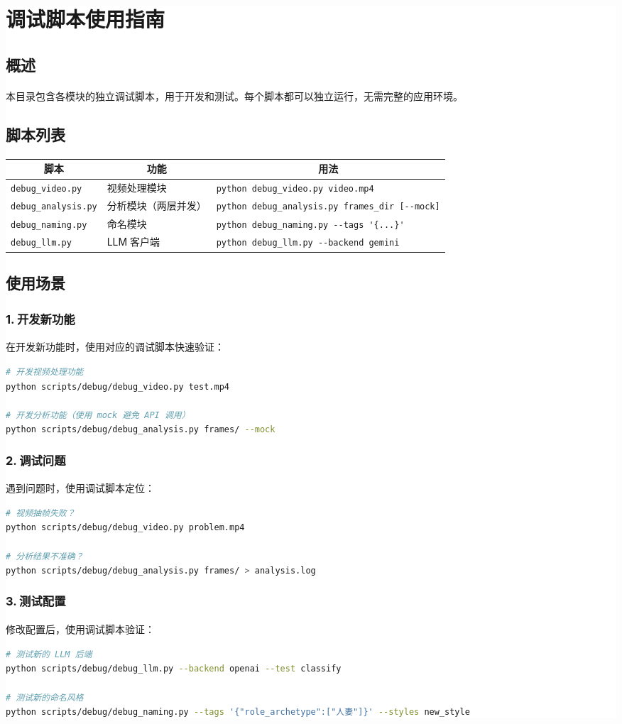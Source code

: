 # 调试脚本使用指南

## 概述

本目录包含各模块的独立调试脚本，用于开发和测试。每个脚本都可以独立运行，无需完整的应用环境。

## 脚本列表

| 脚本 | 功能 | 用法 |
|------|------|------|
| `debug_video.py` | 视频处理模块 | `python debug_video.py video.mp4` |
| `debug_analysis.py` | 分析模块（两层并发） | `python debug_analysis.py frames_dir [--mock]` |
| `debug_naming.py` | 命名模块 | `python debug_naming.py --tags '{...}'` |
| `debug_llm.py` | LLM 客户端 | `python debug_llm.py --backend gemini` |

## 使用场景

### 1. 开发新功能

在开发新功能时，使用对应的调试脚本快速验证：

```bash
# 开发视频处理功能
python scripts/debug/debug_video.py test.mp4

# 开发分析功能（使用 mock 避免 API 调用）
python scripts/debug/debug_analysis.py frames/ --mock
```

### 2. 调试问题

遇到问题时，使用调试脚本定位：

```bash
# 视频抽帧失败？
python scripts/debug/debug_video.py problem.mp4

# 分析结果不准确？
python scripts/debug/debug_analysis.py frames/ > analysis.log
```

### 3. 测试配置

修改配置后，使用调试脚本验证：

```bash
# 测试新的 LLM 后端
python scripts/debug/debug_llm.py --backend openai --test classify

# 测试新的命名风格
python scripts/debug/debug_naming.py --tags '{"role_archetype":["人妻"]}' --styles new_style
```
